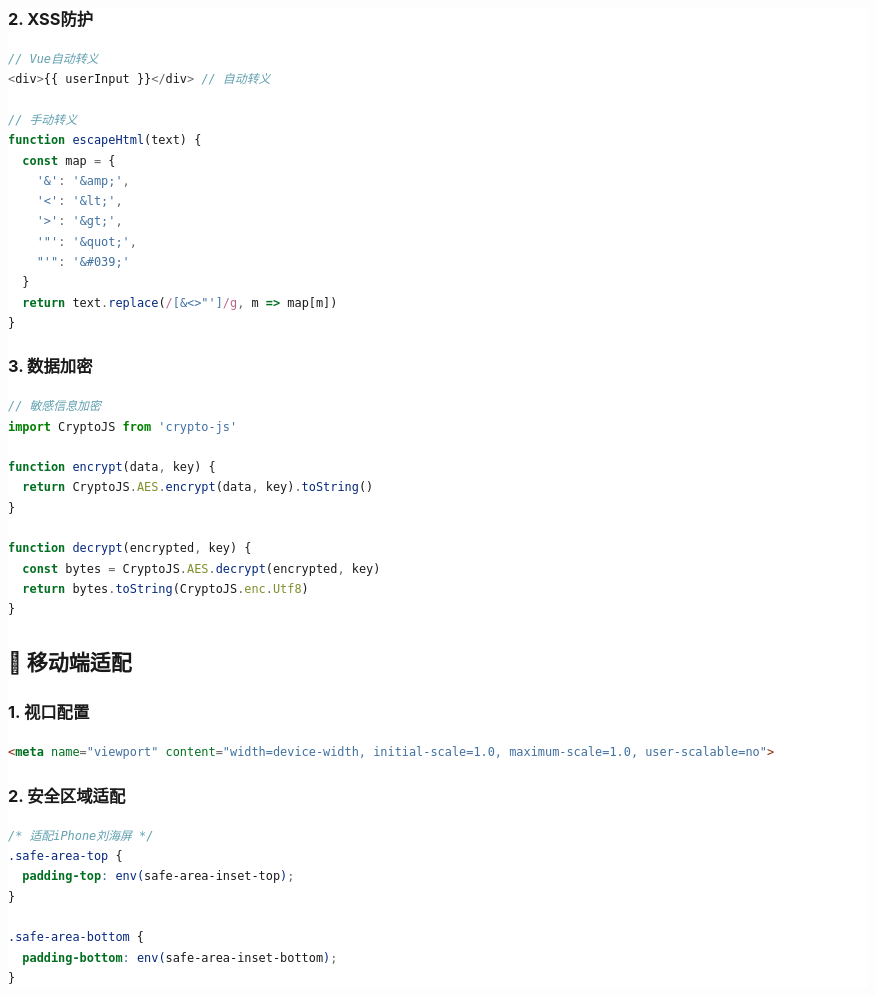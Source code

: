### 2. XSS防护

```javascript
// Vue自动转义
<div>{{ userInput }}</div> // 自动转义

// 手动转义
function escapeHtml(text) {
  const map = {
    '&': '&amp;',
    '<': '&lt;',
    '>': '&gt;',
    '"': '&quot;',
    "'": '&#039;'
  }
  return text.replace(/[&<>"']/g, m => map[m])
}
```

### 3. 数据加密

```javascript
// 敏感信息加密
import CryptoJS from 'crypto-js'

function encrypt(data, key) {
  return CryptoJS.AES.encrypt(data, key).toString()
}

function decrypt(encrypted, key) {
  const bytes = CryptoJS.AES.decrypt(encrypted, key)
  return bytes.toString(CryptoJS.enc.Utf8)
}
```

## 📱 移动端适配

### 1. 视口配置

```html
<meta name="viewport" content="width=device-width, initial-scale=1.0, maximum-scale=1.0, user-scalable=no">
```

### 2. 安全区域适配

```css
/* 适配iPhone刘海屏 */
.safe-area-top {
  padding-top: env(safe-area-inset-top);
}

.safe-area-bottom {
  padding-bottom: env(safe-area-inset-bottom);
}
```
